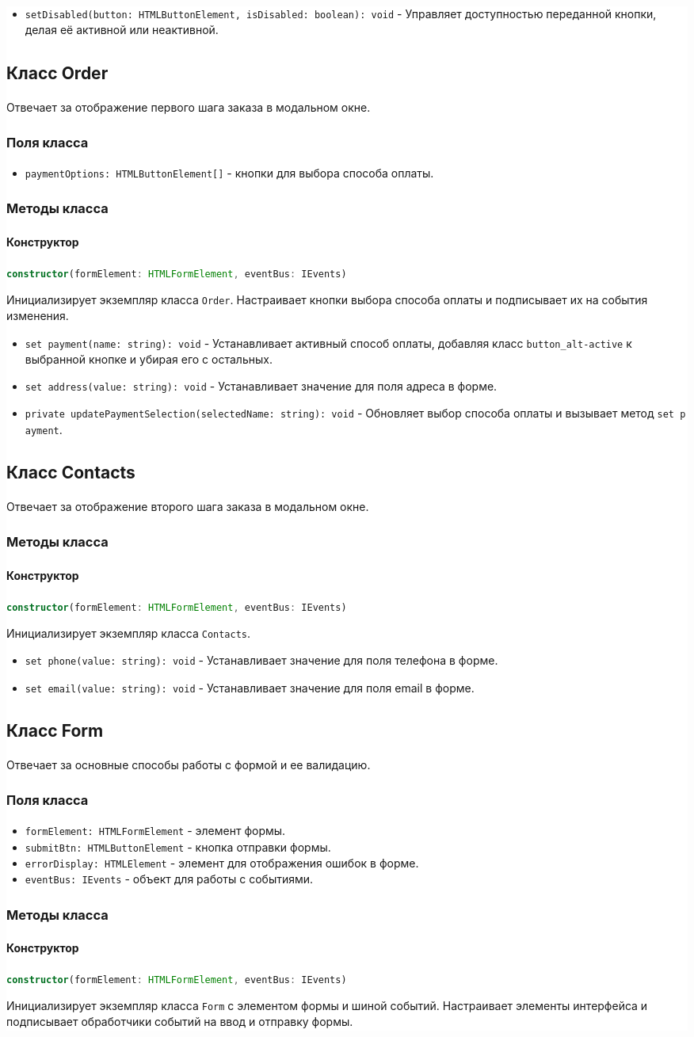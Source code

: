- `setDisabled(button: HTMLButtonElement, isDisabled: boolean): void` - Управляет доступностью переданной кнопки, делая её активной или неактивной.


## Класс Order
Отвечает за отображение первого шага заказа в модальном окне.

### Поля класса
- `paymentOptions: HTMLButtonElement[]` - кнопки для выбора способа оплаты.

### Методы класса
#### Конструктор
```typescript
constructor(formElement: HTMLFormElement, eventBus: IEvents)
```
Инициализирует экземпляр класса `Order`. Настраивает кнопки выбора способа оплаты и подписывает их на события изменения.

- `set payment(name: string): void` - Устанавливает активный способ оплаты, добавляя класс `button_alt-active` к выбранной кнопке и убирая его с остальных.

- `set address(value: string): void` - Устанавливает значение для поля адреса в форме.

- `private updatePaymentSelection(selectedName: string): void` - Обновляет выбор способа оплаты и вызывает метод `set payment`.

## Класс Contacts
Отвечает за отображение второго шага заказа в модальном окне.

### Методы класса
#### Конструктор
```typescript
constructor(formElement: HTMLFormElement, eventBus: IEvents)
```
Инициализирует экземпляр класса `Contacts`.

- `set phone(value: string): void` - Устанавливает значение для поля телефона в форме.

- `set email(value: string): void` - Устанавливает значение для поля email в форме.

## Класс Form<T>
Отвечает за основные способы работы с формой и ее валидацию.

### Поля класса
- `formElement: HTMLFormElement` - элемент формы.
- `submitBtn: HTMLButtonElement` - кнопка отправки формы.
- `errorDisplay: HTMLElement` - элемент для отображения ошибок в форме.
- `eventBus: IEvents` - объект для работы с событиями.

### Методы класса
#### Конструктор
```typescript
constructor(formElement: HTMLFormElement, eventBus: IEvents)
```
Инициализирует экземпляр класса `Form` с элементом формы и шиной событий. Настраивает элементы интерфейса и подписывает обработчики событий на ввод и отправку формы.
